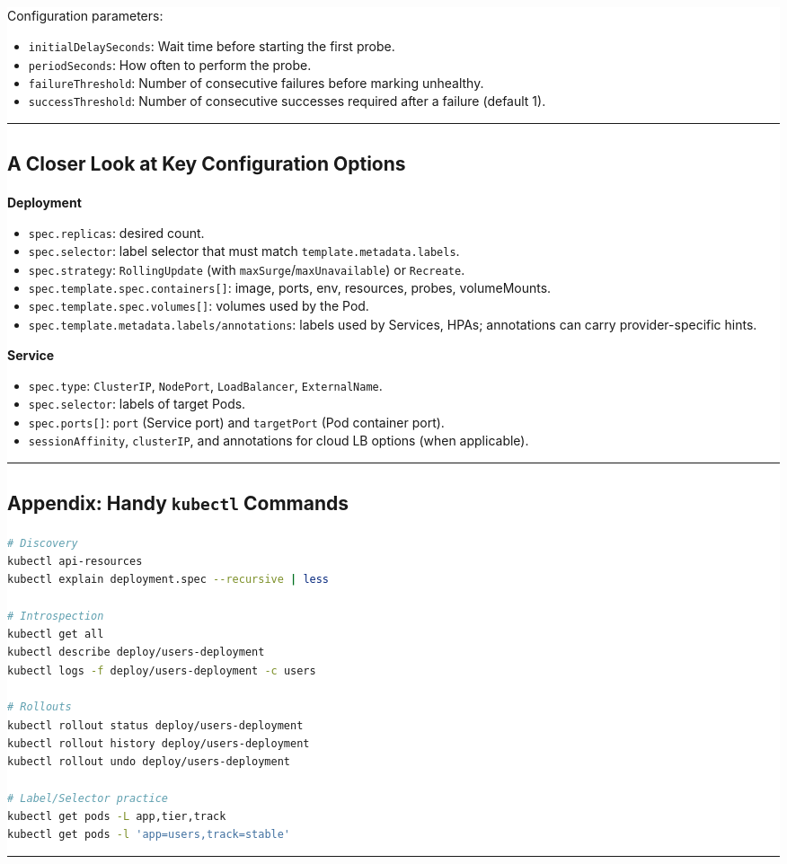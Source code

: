 Configuration parameters:
- `initialDelaySeconds`: Wait time before starting the first probe.
- `periodSeconds`: How often to perform the probe.
- `failureThreshold`: Number of consecutive failures before marking unhealthy.
- `successThreshold`: Number of consecutive successes required after a failure (default 1).

---

## A Closer Look at Key Configuration Options

**Deployment**
- `spec.replicas`: desired count.
- `spec.selector`: label selector that must match `template.metadata.labels`.
- `spec.strategy`: `RollingUpdate` (with `maxSurge`/`maxUnavailable`) or `Recreate`.
- `spec.template.spec.containers[]`: image, ports, env, resources, probes, volumeMounts.
- `spec.template.spec.volumes[]`: volumes used by the Pod.
- `spec.template.metadata.labels/annotations`: labels used by Services, HPAs; annotations can carry provider-specific hints.

**Service**
- `spec.type`: `ClusterIP`, `NodePort`, `LoadBalancer`, `ExternalName`.
- `spec.selector`: labels of target Pods.
- `spec.ports[]`: `port` (Service port) and `targetPort` (Pod container port).
- `sessionAffinity`, `clusterIP`, and annotations for cloud LB options (when applicable).

---

## Appendix: Handy `kubectl` Commands
```bash
# Discovery
kubectl api-resources
kubectl explain deployment.spec --recursive | less

# Introspection
kubectl get all
kubectl describe deploy/users-deployment
kubectl logs -f deploy/users-deployment -c users

# Rollouts
kubectl rollout status deploy/users-deployment
kubectl rollout history deploy/users-deployment
kubectl rollout undo deploy/users-deployment

# Label/Selector practice
kubectl get pods -L app,tier,track
kubectl get pods -l 'app=users,track=stable'
```

---